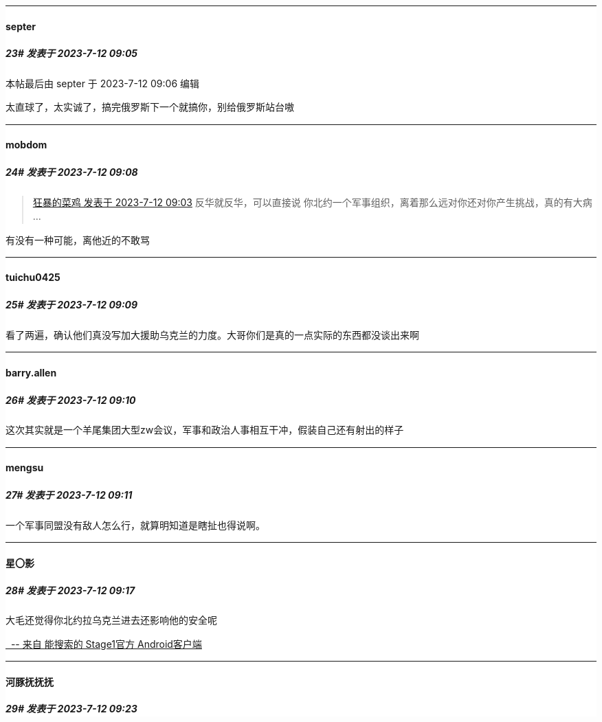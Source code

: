 *****

####  septer  
##### 23#       发表于 2023-7-12 09:05

 本帖最后由 septer 于 2023-7-12 09:06 编辑 

太直球了，太实诚了，搞完俄罗斯下一个就搞你，别给俄罗斯站台嗷

*****

####  mobdom  
##### 24#       发表于 2023-7-12 09:08

<blockquote><a href="httphttps://bbs.saraba1st.com/2b/forum.php?mod=redirect&amp;goto=findpost&amp;pid=61634815&amp;ptid=2144048" target="_blank">狂暴的菜鸡 发表于 2023-7-12 09:03</a>
反华就反华，可以直接说
你北约一个军事组织，离着那么远对你还对你产生挑战，真的有大病 ...</blockquote>
有没有一种可能，离他近的不敢骂

*****

####  tuichu0425  
##### 25#       发表于 2023-7-12 09:09

看了两遍，确认他们真没写加大援助乌克兰的力度。大哥你们是真的一点实际的东西都没谈出来啊

*****

####  barry.allen  
##### 26#       发表于 2023-7-12 09:10

这次其实就是一个羊尾集团大型zw会议，军事和政治人事相互干冲，假装自己还有射出的样子

*****

####  mengsu  
##### 27#       发表于 2023-7-12 09:11

一个军事同盟没有敌人怎么行，就算明知道是瞎扯也得说啊。

*****

####  星〇影  
##### 28#       发表于 2023-7-12 09:17

大毛还觉得你北约拉乌克兰进去还影响他的安全呢

[  -- 来自 能搜索的 Stage1官方 Android客户端](https://www.coolapk.com/apk/140634)

*****

####  河豚抚抚抚  
##### 29#       发表于 2023-7-12 09:23
